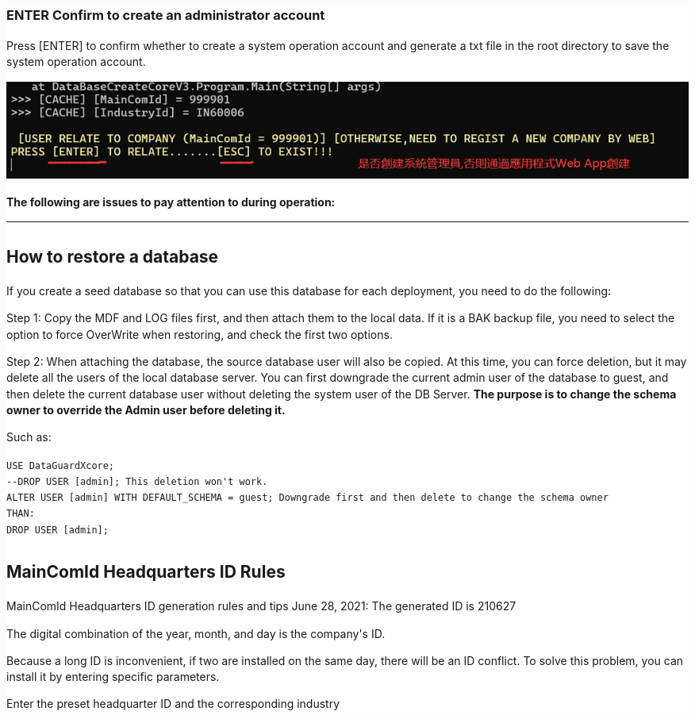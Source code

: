 ### ENTER Confirm to create an administrator account

Press [ENTER] to confirm whether to create a system operation account and generate a txt file in the root directory to save the system operation account.

![image-20240602020416439](README_IMGs/RUNNINGRESULT.png)

**The following are issues to pay attention to during operation:**

------



## How to restore a database

If you create a seed database so that you can use this database for each deployment, you need to do the following:

Step 1: Copy the MDF and LOG files first, and then attach them to the local data. If it is a BAK backup file, you need to select the option to force OverWrite when restoring, and check the first two options.

Step 2: When attaching the database, the source database user will also be copied. At this time, you can force deletion, but it may delete all the users of the local database server. You can first downgrade the current admin user of the database to guest, and then delete the current database user without deleting the system user of the DB Server. **The purpose is to change the schema owner to override the Admin user before deleting it.**

Such as: 

```
USE DataGuardXcore;
--DROP USER [admin]; This deletion won't work.
ALTER USER [admin] WITH DEFAULT_SCHEMA = guest; Downgrade first and then delete to change the schema owner
THAN:
DROP USER [admin];
```

## MainComId Headquarters ID Rules

MainComId Headquarters ID generation rules and tips June 28, 2021: The generated ID is 210627

The digital combination of the year, month, and day is the company's ID.

Because a long ID is inconvenient, if two are installed on the same day, there will be an ID conflict. To solve this problem, you can install it by entering specific parameters.

Enter the preset headquarter ID and the corresponding industry
